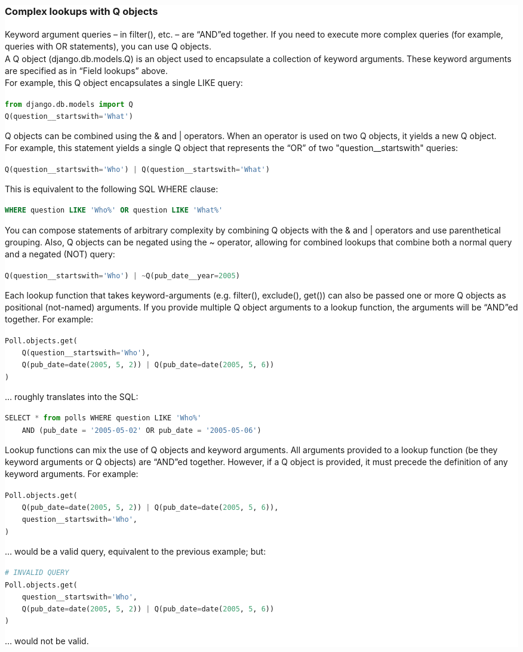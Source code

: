 ### Complex lookups with Q objects
Keyword argument queries – in filter(), etc. – are “AND”ed together. If you need to execute more complex queries (for example, queries with OR statements), you can use Q objects.
</br>
A Q object (django.db.models.Q) is an object used to encapsulate a collection of keyword arguments. These keyword arguments are specified as in “Field lookups” above.
</br>
For example, this Q object encapsulates a single LIKE query:
``` python
from django.db.models import Q
Q(question__startswith='What')
```
Q objects can be combined using the & and | operators. When an operator is used on two Q objects, it yields a new Q object.
</br>
For example, this statement yields a single Q object that represents the “OR” of two "question__startswith" queries:
``` python
Q(question__startswith='Who') | Q(question__startswith='What')
```
This is equivalent to the following SQL WHERE clause:
``` sql
WHERE question LIKE 'Who%' OR question LIKE 'What%'
```
You can compose statements of arbitrary complexity by combining Q objects with the & and | operators and use parenthetical grouping. Also, Q objects can be negated using the ~ operator, allowing for combined lookups that combine both a normal query and a negated (NOT) query:
``` python
Q(question__startswith='Who') | ~Q(pub_date__year=2005)
```
Each lookup function that takes keyword-arguments (e.g. filter(), exclude(), get()) can also be passed one or more Q objects as positional (not-named) arguments. If you provide multiple Q object arguments to a lookup function, the arguments will be “AND”ed together. For example:
``` python
Poll.objects.get(
    Q(question__startswith='Who'),
    Q(pub_date=date(2005, 5, 2)) | Q(pub_date=date(2005, 5, 6))
)
```
… roughly translates into the SQL:
``` python
SELECT * from polls WHERE question LIKE 'Who%'
    AND (pub_date = '2005-05-02' OR pub_date = '2005-05-06')
 ```
Lookup functions can mix the use of Q objects and keyword arguments. All arguments provided to a lookup function (be they keyword arguments or Q objects) are “AND”ed together. However, if a Q object is provided, it must precede the definition of any keyword arguments. For example:
``` python
Poll.objects.get(
    Q(pub_date=date(2005, 5, 2)) | Q(pub_date=date(2005, 5, 6)),
    question__startswith='Who',
)
```
… would be a valid query, equivalent to the previous example; but:
``` python
# INVALID QUERY
Poll.objects.get(
    question__startswith='Who',
    Q(pub_date=date(2005, 5, 2)) | Q(pub_date=date(2005, 5, 6))
)
```
… would not be valid.
